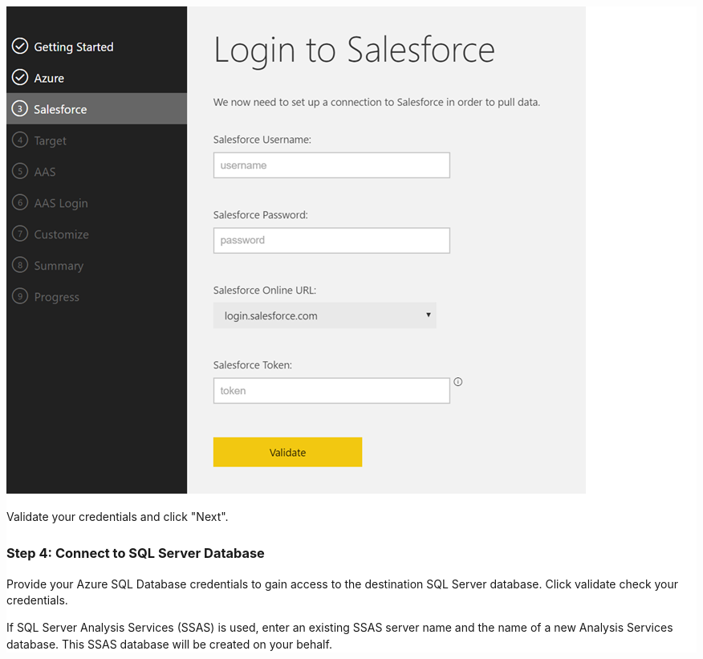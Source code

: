 ![Connect to Salesforce](Resources/Images/ConnectSalesforce.png)

 Validate your credentials and click "Next".

### Step 4: Connect to SQL Server Database
Provide your Azure SQL Database credentials to gain access to the destination SQL Server database. Click validate check your credentials.

If SQL Server Analysis Services (SSAS) is used, enter an existing SSAS server name and the name of a new Analysis Services database. This SSAS database will be created on your behalf.
